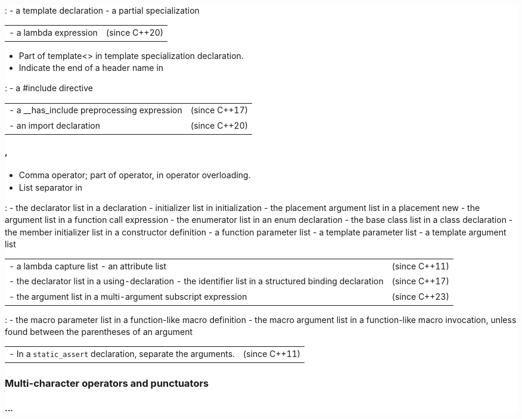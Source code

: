 :   - a template declaration
    - a partial specialization

|  |  |
| --- | --- |
| - a lambda expression | (since C++20) |

- Part of template<> in template specialization declaration.
- Indicate the end of a header name in

:   - a #include directive

|  |  |
| --- | --- |
| - a __has_include preprocessing expression | (since C++17) |
| - an import declaration | (since C++20) |

#### ,

- Comma operator; part of operator, in operator overloading.
- List separator in

:   - the declarator list in a declaration
    - initializer list in initialization
    - the placement argument list in a placement new
    - the argument list in a function call expression
    - the enumerator list in an enum declaration
    - the base class list in a class declaration
    - the member initializer list in a constructor definition
    - a function parameter list
    - a template parameter list
    - a template argument list

|  |  |
| --- | --- |
| - a lambda capture list - an attribute list | (since C++11) |
| - the declarator list in a using-declaration - the identifier list in a structured binding declaration | (since C++17) |
| - the argument list in a multi-argument subscript expression | (since C++23) |

:   - the macro parameter list in a function-like macro definition
    - the macro argument list in a function-like macro invocation, unless found between the parentheses of an argument

|  |  |
| --- | --- |
| - In a `static_assert` declaration, separate the arguments. | (since C++11) |

### Multi-character operators and punctuators

#### ...
